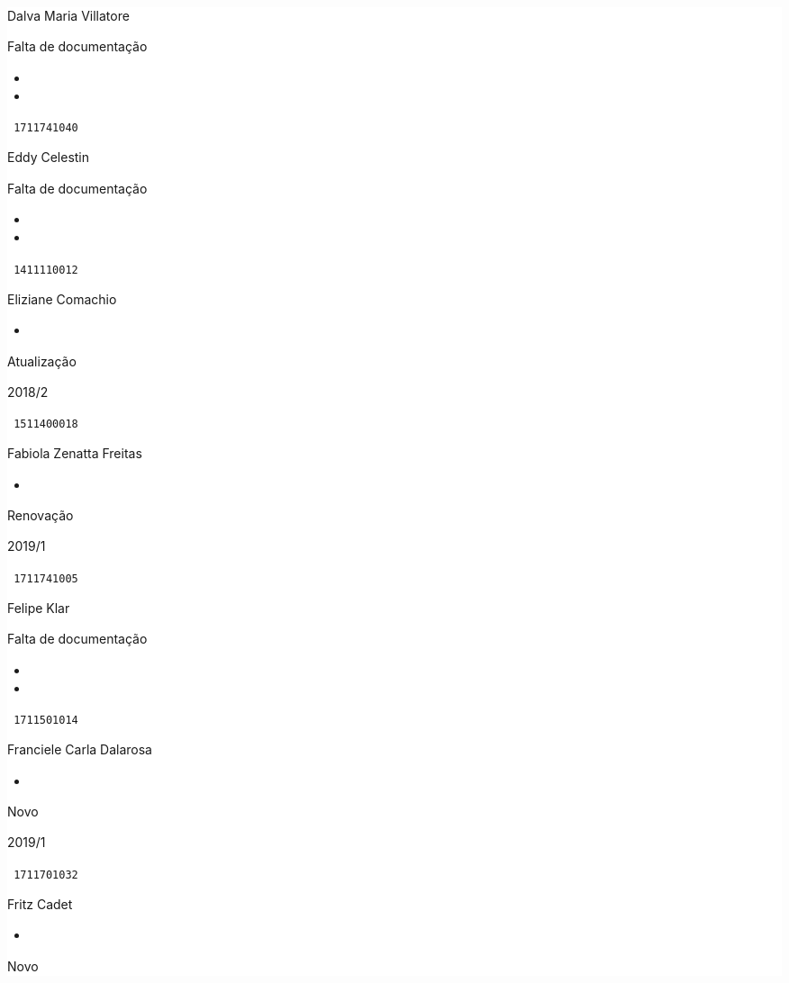    Dalva Maria Villatore

   Falta de documentação

   -

   -

     1711741040

   Eddy Celestin

   Falta de documentação

   -

   -

     1411110012

   Eliziane Comachio

   -

   Atualização

   2018/2

     1511400018

   Fabiola Zenatta Freitas

   -

   Renovação

   2019/1

     1711741005

   Felipe Klar

   Falta de documentação

   -

   -

     1711501014

   Franciele Carla Dalarosa

   -

   Novo

   2019/1

     1711701032

   Fritz Cadet

   -

   Novo

